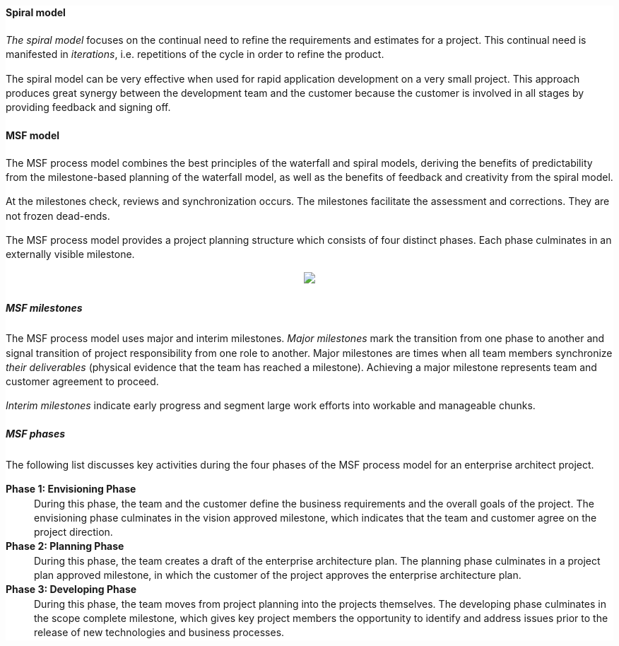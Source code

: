 <h4>Spiral model</h4>

<p><i>The spiral model</i> focuses on the continual need to refine the requirements and
estimates for a project.  This continual need is manifested in <i>iterations</i>, i.e.
repetitions of the cycle in order to refine the product.</p>

<p>The spiral model can be very effective when used for rapid
application development on a very small project. This approach produces great synergy
between the development team and the customer because the customer is involved in all
stages by providing feedback and signing off.</p>

<h4>MSF model</h4>

<p>The MSF process model combines the best principles of the waterfall and spiral
models, deriving the benefits of predictability from the milestone-based planning of
the waterfall model, as well as the benefits of feedback and creativity from the spiral model.</p>

<p>At the milestones check, reviews and synchronization occurs. The milestones
facilitate the assessment and corrections.  They are not frozen dead-ends.</p>

<p>The MSF process model provides a project planning structure which consists of four
distinct phases. Each phase culminates in an externally visible milestone.</p>

<p align="center"><img border="0" src="https://gakko.pjwstk.edu.pl/materialy/2398/lec/wyklad08/images/8_8.jpg"></p>

<h5>MSF milestones</h5>

<p>The MSF process model uses major and interim milestones.
<i>Major milestones</i> mark the transition from one phase to another and
signal transition of project responsibility from one role to another.
Major milestones are times when all team members synchronize 
<i>their deliverables</i> (physical evidence that the team has reached a milestone).
Achieving a major milestone represents team and customer agreement to proceed.

<p><i>Interim milestones</i> indicate early progress and segment large work
efforts into workable and manageable chunks. </p>

<h5>MSF phases</h5>

<p>The following list discusses key activities during the four phases of 
the MSF process model for an enterprise architect project.</p>

<dl>
<dt><b>Phase 1: Envisioning Phase</b>
<dd>During this phase, the team and the customer define the business requirements and
the overall goals of the project. 
The envisioning phase culminates in the vision approved milestone, which indicates that
the team and customer agree on the project direction.

<dt><b>Phase 2: Planning Phase</b>
<dd>During this phase, the team creates a draft of the enterprise architecture plan. 
The planning phase culminates in a project plan approved milestone, in which the
customer of the project approves the enterprise architecture plan. 

<dt><b>Phase 3: Developing Phase</b>
<dd>During this phase, the team moves from project planning into the projects
themselves. The developing phase culminates in the scope complete milestone,
which gives key project members the opportunity to identify and address issues
prior to the release of new technologies and business processes.    
